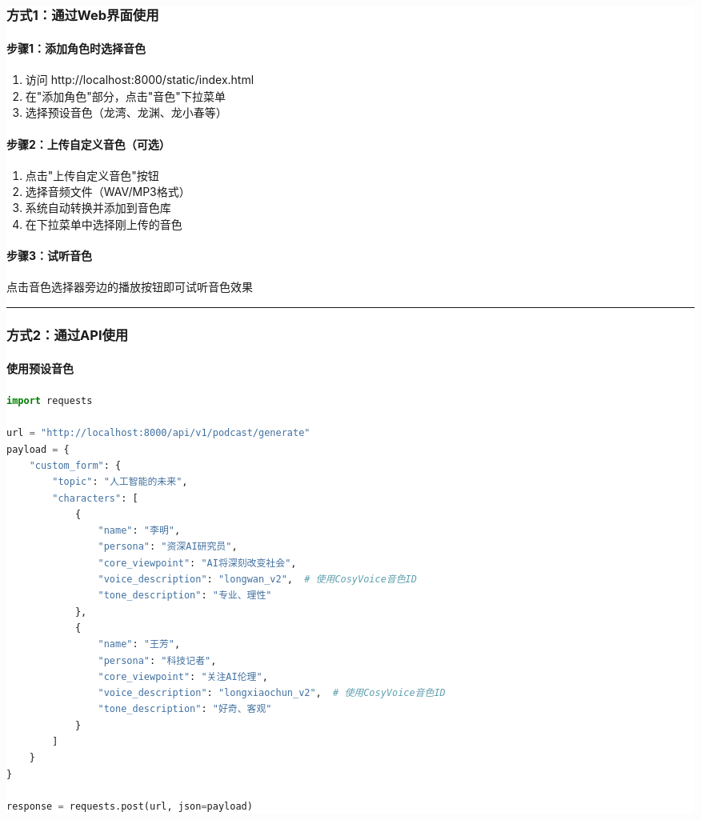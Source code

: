### 方式1：通过Web界面使用

#### 步骤1：添加角色时选择音色

1. 访问 http://localhost:8000/static/index.html
2. 在"添加角色"部分，点击"音色"下拉菜单
3. 选择预设音色（龙湾、龙渊、龙小春等）

#### 步骤2：上传自定义音色（可选）

1. 点击"上传自定义音色"按钮
2. 选择音频文件（WAV/MP3格式）
3. 系统自动转换并添加到音色库
4. 在下拉菜单中选择刚上传的音色

#### 步骤3：试听音色

点击音色选择器旁边的播放按钮即可试听音色效果

---

### 方式2：通过API使用

#### 使用预设音色

```python
import requests

url = "http://localhost:8000/api/v1/podcast/generate"
payload = {
    "custom_form": {
        "topic": "人工智能的未来",
        "characters": [
            {
                "name": "李明",
                "persona": "资深AI研究员",
                "core_viewpoint": "AI将深刻改变社会",
                "voice_description": "longwan_v2",  # 使用CosyVoice音色ID
                "tone_description": "专业、理性"
            },
            {
                "name": "王芳",
                "persona": "科技记者",
                "core_viewpoint": "关注AI伦理",
                "voice_description": "longxiaochun_v2",  # 使用CosyVoice音色ID
                "tone_description": "好奇、客观"
            }
        ]
    }
}

response = requests.post(url, json=payload)
```
